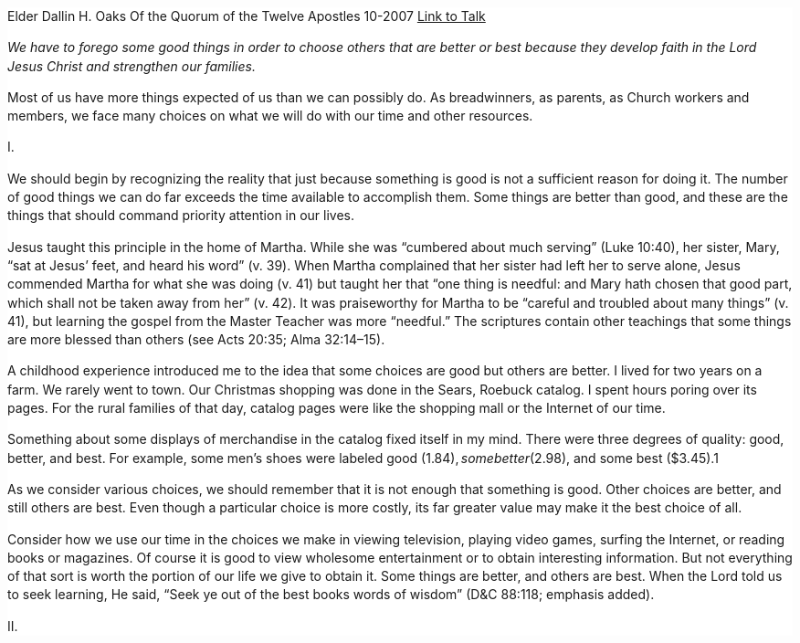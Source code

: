 Elder Dallin H. Oaks
Of the Quorum of the Twelve Apostles
10-2007
[Link to Talk](https://www.churchofjesuschrist.org/study/general-conference/2007/10/good-better-best?lang=eng)

_We have to forego some good things in order to choose others that are better or best because they develop faith in the Lord Jesus Christ and strengthen our families._

Most of us have more things expected of us than we can possibly do. As breadwinners, as parents, as Church workers and members, we face many choices on what we will do with our time and other resources.





I.



We should begin by recognizing the reality that just because something is good is not a sufficient reason for doing it. The number of good things we can do far exceeds the time available to accomplish them. Some things are better than good, and these are the things that should command priority attention in our lives.

Jesus taught this principle in the home of Martha. While she was “cumbered about much serving” (Luke 10:40), her sister, Mary, “sat at Jesus’ feet, and heard his word” (v. 39). When Martha complained that her sister had left her to serve alone, Jesus commended Martha for what she was doing (v. 41) but taught her that “one thing is needful: and Mary hath chosen that good part, which shall not be taken away from her” (v. 42). It was praiseworthy for Martha to be “careful and troubled about many things” (v. 41), but learning the gospel from the Master Teacher was more “needful.” The scriptures contain other teachings that some things are more blessed than others (see Acts 20:35; Alma 32:14–15).

A childhood experience introduced me to the idea that some choices are good but others are better. I lived for two years on a farm. We rarely went to town. Our Christmas shopping was done in the Sears, Roebuck catalog. I spent hours poring over its pages. For the rural families of that day, catalog pages were like the shopping mall or the Internet of our time.

Something about some displays of merchandise in the catalog fixed itself in my mind. There were three degrees of quality: good, better, and best. For example, some men’s shoes were labeled good ($1.84), some better ($2.98), and some best ($3.45).1

As we consider various choices, we should remember that it is not enough that something is good. Other choices are better, and still others are best. Even though a particular choice is more costly, its far greater value may make it the best choice of all.

Consider how we use our time in the choices we make in viewing television, playing video games, surfing the Internet, or reading books or magazines. Of course it is good to view wholesome entertainment or to obtain interesting information. But not everything of that sort is worth the portion of our life we give to obtain it. Some things are better, and others are best. When the Lord told us to seek learning, He said, “Seek ye out of the best books words of wisdom” (D&C 88:118; emphasis added).







II.
